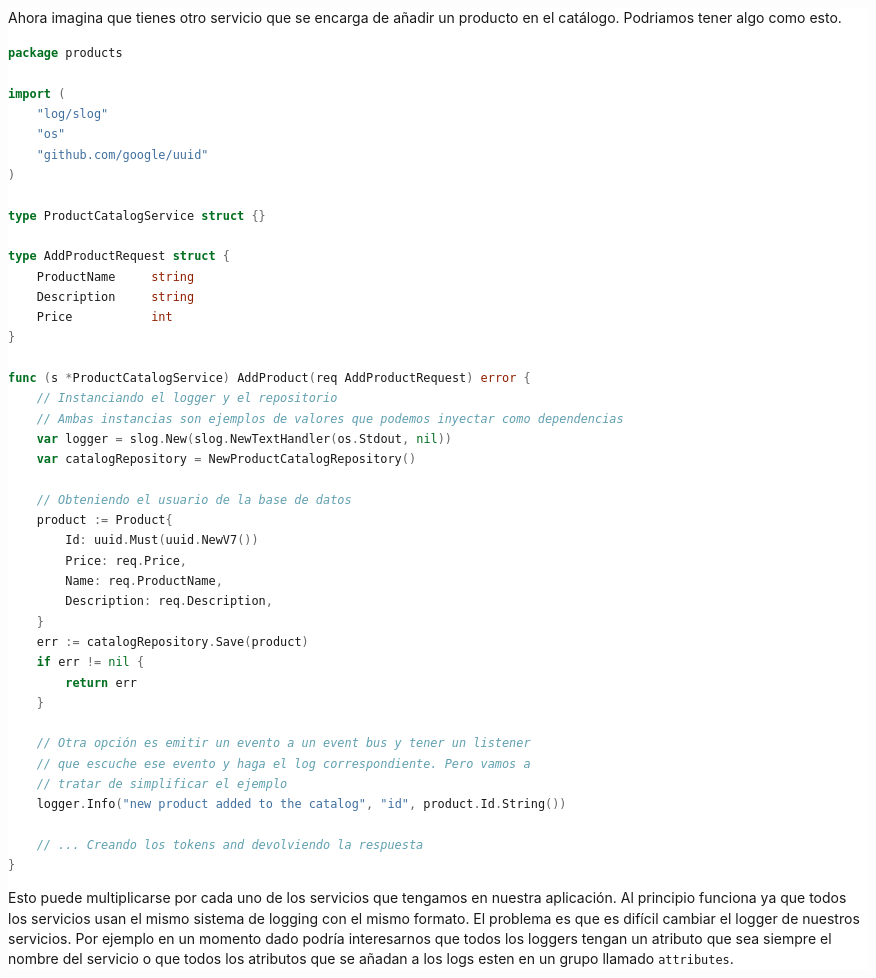 Ahora imagina que tienes otro servicio que se encarga de añadir un producto en el catálogo. Podriamos tener algo como
esto.

```go
package products

import (
    "log/slog"
    "os"
    "github.com/google/uuid"
)

type ProductCatalogService struct {}

type AddProductRequest struct {
    ProductName     string
    Description     string
    Price           int
}

func (s *ProductCatalogService) AddProduct(req AddProductRequest) error {
    // Instanciando el logger y el repositorio
    // Ambas instancias son ejemplos de valores que podemos inyectar como dependencias
    var logger = slog.New(slog.NewTextHandler(os.Stdout, nil))
    var catalogRepository = NewProductCatalogRepository()

    // Obteniendo el usuario de la base de datos
    product := Product{
        Id: uuid.Must(uuid.NewV7())
        Price: req.Price,
        Name: req.ProductName,
        Description: req.Description,
    }
    err := catalogRepository.Save(product)
    if err != nil {
        return err
    }

    // Otra opción es emitir un evento a un event bus y tener un listener
    // que escuche ese evento y haga el log correspondiente. Pero vamos a
    // tratar de simplificar el ejemplo
    logger.Info("new product added to the catalog", "id", product.Id.String())

    // ... Creando los tokens and devolviendo la respuesta
}
```

Esto puede multiplicarse por cada uno de los servicios que tengamos en nuestra aplicación. Al principio funciona ya que
todos los servicios usan el mismo sistema de logging con el mismo formato. El problema es que es difícil cambiar el
logger de nuestros servicios. Por ejemplo en un momento dado podría interesarnos que todos los loggers tengan un
atributo que sea siempre el nombre del servicio o que todos los atributos que se añadan a los logs esten en un grupo
llamado `attributes`.

